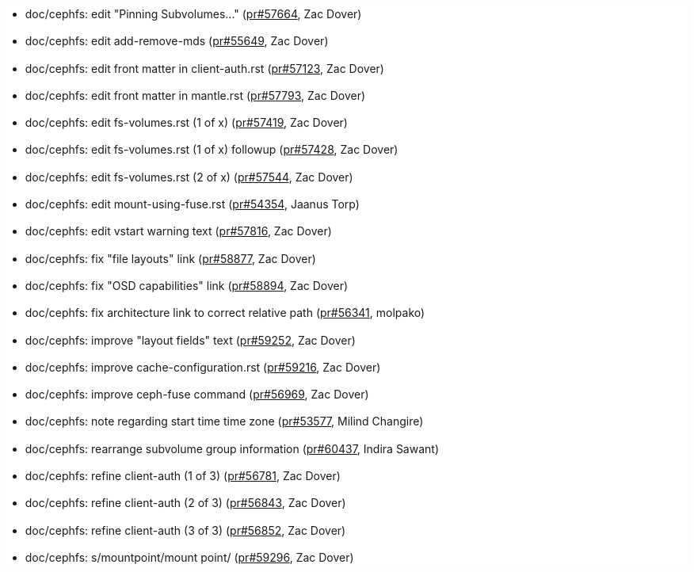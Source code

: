 - doc/cephfs: edit "Pinning Subvolumes<span></span>.<span></span>.<span></span>." ([pr#57664](https://github.com/ceph/ceph/pull/57664), Zac Dover)

- doc/cephfs: edit add-remove-mds ([pr#55649](https://github.com/ceph/ceph/pull/55649), Zac Dover)

- doc/cephfs: edit front matter in client-auth<span></span>.rst ([pr#57123](https://github.com/ceph/ceph/pull/57123), Zac Dover)

- doc/cephfs: edit front matter in mantle<span></span>.rst ([pr#57793](https://github.com/ceph/ceph/pull/57793), Zac Dover)

- doc/cephfs: edit fs-volumes<span></span>.rst (1 of x) ([pr#57419](https://github.com/ceph/ceph/pull/57419), Zac Dover)

- doc/cephfs: edit fs-volumes<span></span>.rst (1 of x) followup ([pr#57428](https://github.com/ceph/ceph/pull/57428), Zac Dover)

- doc/cephfs: edit fs-volumes<span></span>.rst (2 of x) ([pr#57544](https://github.com/ceph/ceph/pull/57544), Zac Dover)

- doc/cephfs: edit mount-using-fuse<span></span>.rst ([pr#54354](https://github.com/ceph/ceph/pull/54354), Jaanus Torp)

- doc/cephfs: edit vstart warning text ([pr#57816](https://github.com/ceph/ceph/pull/57816), Zac Dover)

- doc/cephfs: fix "file layouts" link ([pr#58877](https://github.com/ceph/ceph/pull/58877), Zac Dover)

- doc/cephfs: fix "OSD capabilities" link ([pr#58894](https://github.com/ceph/ceph/pull/58894), Zac Dover)

- doc/cephfs: fix architecture link to correct relative path ([pr#56341](https://github.com/ceph/ceph/pull/56341), molpako)

- doc/cephfs: improve "layout fields" text ([pr#59252](https://github.com/ceph/ceph/pull/59252), Zac Dover)

- doc/cephfs: improve cache-configuration<span></span>.rst ([pr#59216](https://github.com/ceph/ceph/pull/59216), Zac Dover)

- doc/cephfs: improve ceph-fuse command ([pr#56969](https://github.com/ceph/ceph/pull/56969), Zac Dover)

- doc/cephfs: note regarding start time time zone ([pr#53577](https://github.com/ceph/ceph/pull/53577), Milind Changire)

- doc/cephfs: rearrange subvolume group information ([pr#60437](https://github.com/ceph/ceph/pull/60437), Indira Sawant)

- doc/cephfs: refine client-auth (1 of 3) ([pr#56781](https://github.com/ceph/ceph/pull/56781), Zac Dover)

- doc/cephfs: refine client-auth (2 of 3) ([pr#56843](https://github.com/ceph/ceph/pull/56843), Zac Dover)

- doc/cephfs: refine client-auth (3 of 3) ([pr#56852](https://github.com/ceph/ceph/pull/56852), Zac Dover)

- doc/cephfs: s/mountpoint/mount point/ ([pr#59296](https://github.com/ceph/ceph/pull/59296), Zac Dover)
